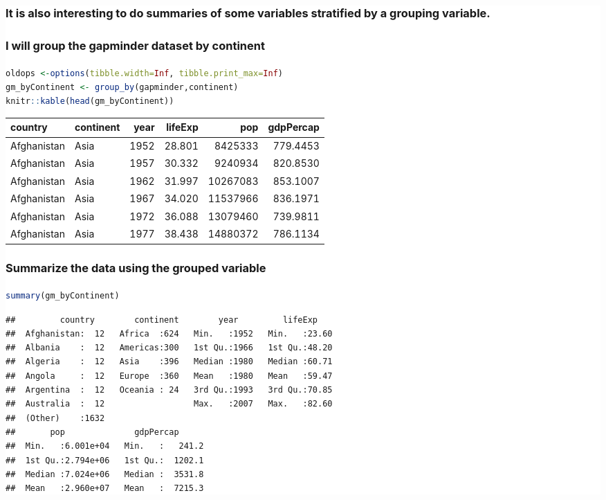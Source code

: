 ### It is also interesting to do summaries of some variables stratified by a grouping variable.

### I will group the gapminder dataset by continent

``` r
oldops <-options(tibble.width=Inf, tibble.print_max=Inf)
gm_byContinent <- group_by(gapminder,continent) 
knitr::kable(head(gm_byContinent))
```

| country     | continent |  year|  lifeExp|       pop|  gdpPercap|
|:------------|:----------|-----:|--------:|---------:|----------:|
| Afghanistan | Asia      |  1952|   28.801|   8425333|   779.4453|
| Afghanistan | Asia      |  1957|   30.332|   9240934|   820.8530|
| Afghanistan | Asia      |  1962|   31.997|  10267083|   853.1007|
| Afghanistan | Asia      |  1967|   34.020|  11537966|   836.1971|
| Afghanistan | Asia      |  1972|   36.088|  13079460|   739.9811|
| Afghanistan | Asia      |  1977|   38.438|  14880372|   786.1134|

### Summarize the data using the grouped variable

``` r
summary(gm_byContinent)
```

    ##         country        continent        year         lifeExp     
    ##  Afghanistan:  12   Africa  :624   Min.   :1952   Min.   :23.60  
    ##  Albania    :  12   Americas:300   1st Qu.:1966   1st Qu.:48.20  
    ##  Algeria    :  12   Asia    :396   Median :1980   Median :60.71  
    ##  Angola     :  12   Europe  :360   Mean   :1980   Mean   :59.47  
    ##  Argentina  :  12   Oceania : 24   3rd Qu.:1993   3rd Qu.:70.85  
    ##  Australia  :  12                  Max.   :2007   Max.   :82.60  
    ##  (Other)    :1632                                                
    ##       pop              gdpPercap       
    ##  Min.   :6.001e+04   Min.   :   241.2  
    ##  1st Qu.:2.794e+06   1st Qu.:  1202.1  
    ##  Median :7.024e+06   Median :  3531.8  
    ##  Mean   :2.960e+07   Mean   :  7215.3  